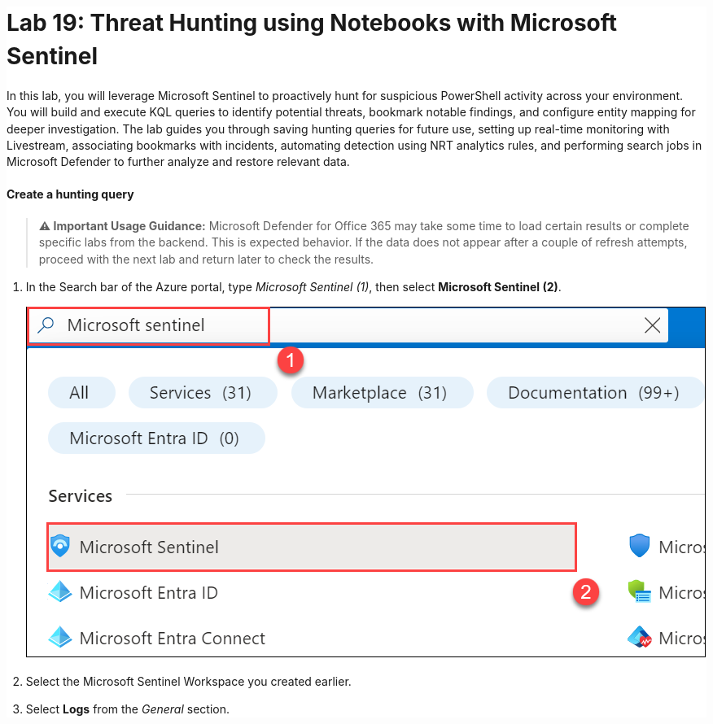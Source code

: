 # Lab 19: Threat Hunting using Notebooks with Microsoft Sentinel  

In this lab, you will leverage Microsoft Sentinel to proactively hunt for suspicious PowerShell activity across your environment. You will build and execute KQL queries to identify potential threats, bookmark notable findings, and configure entity mapping for deeper investigation. The lab guides you through saving hunting queries for future use, setting up real-time monitoring with Livestream, associating bookmarks with incidents, automating detection using NRT analytics rules, and performing search jobs in Microsoft Defender to further analyze and restore relevant data.

#### **Create a hunting query**

> **⚠ Important Usage Guidance:** Microsoft Defender for Office 365 may take some time to load certain results or complete specific labs from the backend. This is expected behavior. If the data does not appear after a couple of refresh attempts, proceed with the next lab and return later to check the results.

1. In the Search bar of the Azure portal, type *Microsoft Sentinel (1)*, then select **Microsoft Sentinel (2)**.

   ![](./media/09.png)
   
1. Select the Microsoft Sentinel Workspace you created earlier.

1. Select **Logs** from the *General* section.
